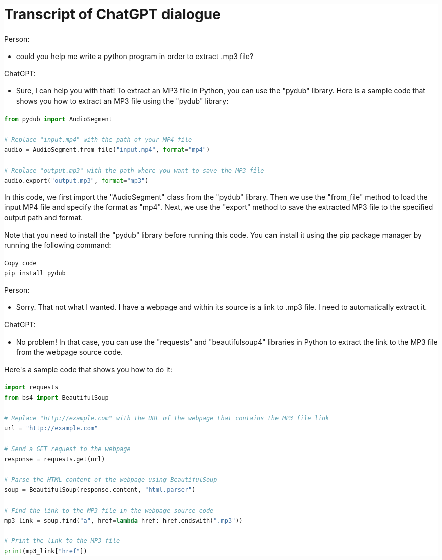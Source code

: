 # Transcript of ChatGPT dialogue

Person: 
- could you help me write a python program in order to extract .mp3 file?

ChatGPT: 
- Sure, I can help you with that! To extract an MP3 file in Python, you can use the "pydub" library. Here is a sample code that shows you how to extract an MP3 file using the "pydub" library:

```python
from pydub import AudioSegment

# Replace "input.mp4" with the path of your MP4 file
audio = AudioSegment.from_file("input.mp4", format="mp4")

# Replace "output.mp3" with the path where you want to save the MP3 file
audio.export("output.mp3", format="mp3")
```



In this code, we first import the "AudioSegment" class from the "pydub" library. Then we use the "from_file" method to load the input MP4 file and specify the format as "mp4". Next, we use the "export" method to save the extracted MP3 file to the specified output path and format.

Note that you need to install the "pydub" library before running this code. You can install it using the pip package manager by running the following command:

```
Copy code
pip install pydub
```

Person: 
- Sorry. That not what I wanted. I have a webpage and within its source is a link to .mp3 file. I need to automatically extract it.

ChatGPT: 
- No problem! In that case, you can use the "requests" and "beautifulsoup4" libraries in Python to extract the link to the MP3 file from the webpage source code.

Here's a sample code that shows you how to do it:

```python
import requests
from bs4 import BeautifulSoup

# Replace "http://example.com" with the URL of the webpage that contains the MP3 file link
url = "http://example.com"

# Send a GET request to the webpage
response = requests.get(url)

# Parse the HTML content of the webpage using BeautifulSoup
soup = BeautifulSoup(response.content, "html.parser")

# Find the link to the MP3 file in the webpage source code
mp3_link = soup.find("a", href=lambda href: href.endswith(".mp3"))

# Print the link to the MP3 file
print(mp3_link["href"])
```
